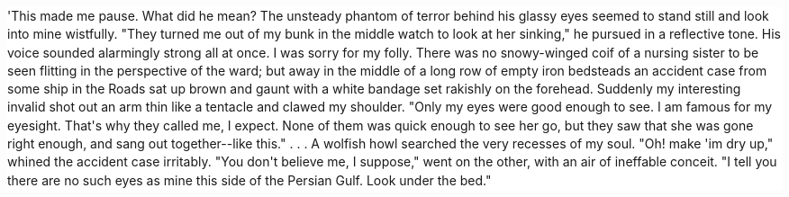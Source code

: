 'This made me pause. What did he mean? The unsteady phantom of terror behind his glassy eyes seemed to stand still and look into mine wistfully. "They turned me out of my bunk in the middle watch to look at her sinking," he pursued in a reflective tone. His voice sounded alarmingly strong all at once. I was sorry for my folly. There was no snowy-winged coif of a nursing sister to be seen flitting in the perspective of the ward; but away in the middle of a long row of empty iron bedsteads an accident case from some ship in the Roads sat up brown and gaunt with a white bandage set rakishly on the forehead. Suddenly my interesting invalid shot out an arm thin like a tentacle and clawed my shoulder. "Only my eyes were good enough to see. I am famous for my eyesight. That's why they called me, I expect. None of them was quick enough to see her go, but they saw that she was gone right enough, and sang out together--like this." . . . A wolfish howl searched the very recesses of my soul. "Oh! make 'im dry up," whined the accident case irritably. "You don't believe me, I suppose," went on the other, with an air of ineffable conceit. "I tell you there are no such eyes as mine this side of the Persian Gulf. Look under the bed." 
